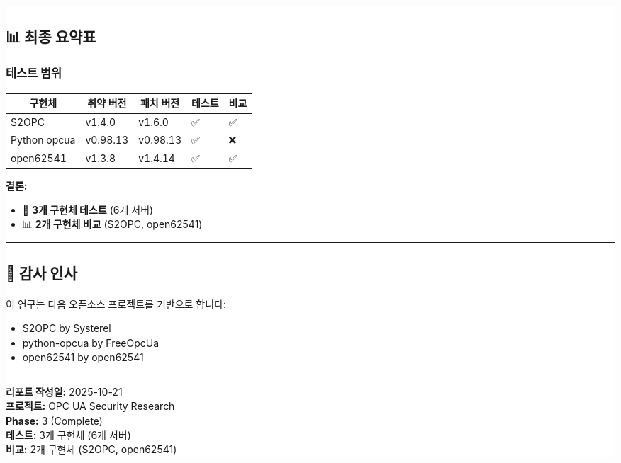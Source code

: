 
---

## 📊 최종 요약표

### 테스트 범위

| 구현체 | 취약 버전 | 패치 버전 | 테스트 | 비교 |
|--------|----------|----------|--------|------|
| S2OPC | v1.4.0 | v1.6.0 | ✅ | ✅ |
| Python opcua | v0.98.13 | v0.98.13 | ✅ | ❌ |
| open62541 | v1.3.8 | v1.4.14 | ✅ | ✅ |

**결론:**
- 🧪 **3개 구현체 테스트** (6개 서버)
- 📊 **2개 구현체 비교** (S2OPC, open62541)

---

## 🙏 감사 인사

이 연구는 다음 오픈소스 프로젝트를 기반으로 합니다:
- [S2OPC](https://github.com/systerel/S2OPC) by Systerel
- [python-opcua](https://github.com/FreeOpcUa/python-opcua) by FreeOpcUa
- [open62541](https://github.com/open62541/open62541) by open62541

---

**리포트 작성일:** 2025-10-21  
**프로젝트:** OPC UA Security Research  
**Phase:** 3 (Complete)  
**테스트:** 3개 구현체 (6개 서버)  
**비교:** 2개 구현체 (S2OPC, open62541)

